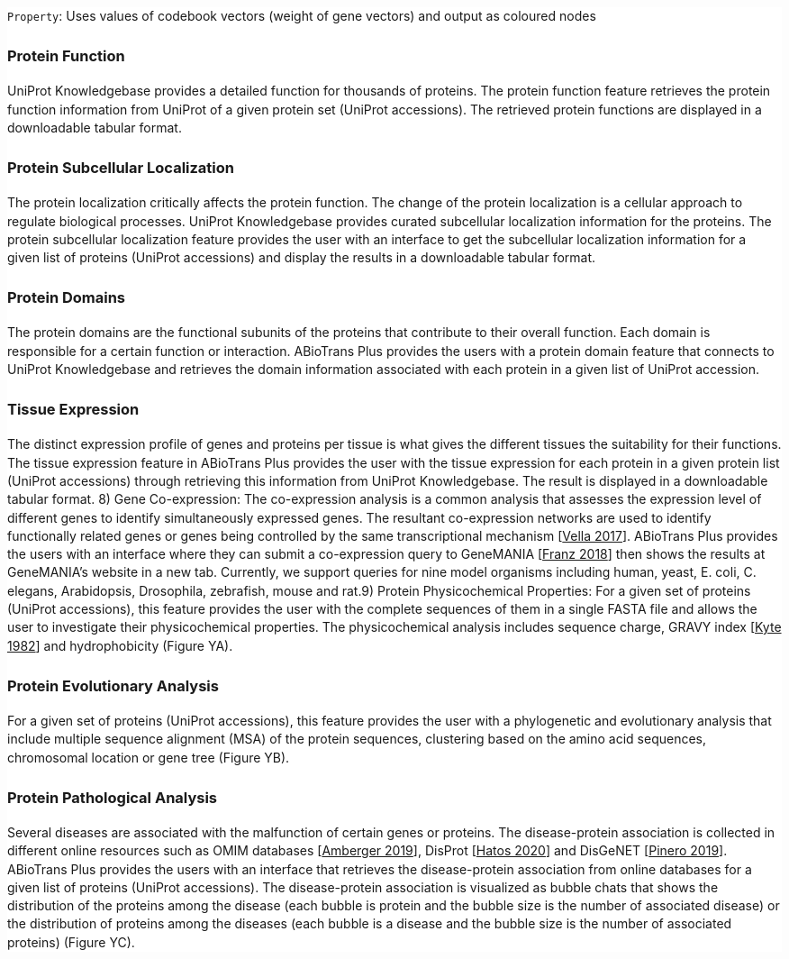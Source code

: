 ```Property```: Uses values of codebook vectors (weight of gene vectors) and output as coloured nodes </br>
### Protein Function

UniProt Knowledgebase provides a detailed function for thousands of proteins. The protein function feature retrieves the protein function information from UniProt of a given protein set (UniProt accessions). The retrieved protein functions are displayed in a downloadable tabular format. 

### Protein Subcellular Localization

The protein localization critically affects the protein function. The change of the protein localization is a cellular approach to regulate biological processes. UniProt Knowledgebase provides curated subcellular localization information for the proteins. The protein subcellular localization feature provides the user with an interface to get the subcellular localization information for a given list of proteins (UniProt accessions) and display the results in a downloadable tabular format.

### Protein Domains

The protein domains are the functional subunits of the proteins that contribute to their overall function. Each domain is responsible for a certain function or interaction. ABioTrans Plus provides the users with a protein domain feature that connects to UniProt Knowledgebase and retrieves the domain information associated with each protein in a given list of UniProt accession. 

### Tissue Expression

The distinct expression profile of genes and proteins per tissue is what gives the different tissues the suitability for their functions. The tissue expression feature in ABioTrans Plus provides the user with the tissue expression for each protein in a given protein list (UniProt accessions) through retrieving this information from UniProt Knowledgebase. The result is displayed in a downloadable tabular format. 8) Gene Co-expression: The co-expression analysis is a common analysis that assesses the expression level of different genes to identify simultaneously expressed genes. The resultant co-expression networks are used to identify functionally related genes or genes being controlled by the same transcriptional mechanism [[Vella 2017](https://www.ncbi.nlm.nih.gov/pmc/articles/PMC5359264/)]. ABioTrans Plus provides the users with an interface where they can submit a co-expression query to GeneMANIA [[Franz 2018](https://www.ncbi.nlm.nih.gov/pmc/articles/PMC6030815/)] then shows the results at GeneMANIA’s website in a new tab. Currently, we support queries for nine model organisms including human, yeast, E. coli, C. elegans, Arabidopsis, Drosophila, zebrafish, mouse and rat.9) Protein Physicochemical Properties: For a given set of proteins (UniProt accessions), this feature provides the user with the complete sequences of them in a single FASTA file and allows the user to investigate their physicochemical properties. The physicochemical analysis includes sequence charge, GRAVY index [[Kyte 1982](https://pubmed.ncbi.nlm.nih.gov/7108955/)] and hydrophobicity (Figure YA).

### Protein Evolutionary Analysis

For a given set of proteins (UniProt accessions), this feature provides the user with a phylogenetic and evolutionary analysis that include multiple sequence alignment (MSA) of the protein sequences, clustering based on the amino acid sequences, chromosomal location or gene tree (Figure YB).     

### Protein Pathological Analysis

Several diseases are associated with the malfunction of certain genes or proteins. The disease-protein association is collected in different online resources such as OMIM databases [[Amberger 2019](https://pubmed.ncbi.nlm.nih.gov/30445645/)], DisProt [[Hatos 2020](https://academic.oup.com/nar/article/48/D1/D269/5622715)] and DisGeNET [[Pinero 2019](https://academic.oup.com/nar/advance-article/doi/10.1093/nar/gkz1021/5611674)]. ABioTrans Plus provides the users with an interface that retrieves the disease-protein association from online databases for a given list of proteins (UniProt accessions). The disease-protein association is visualized as bubble chats that shows the distribution of the proteins among the disease (each bubble is protein and the bubble size is the number of associated disease) or the distribution of proteins among the diseases (each bubble is a disease and the bubble size is the number of associated proteins) (Figure YC).    

```